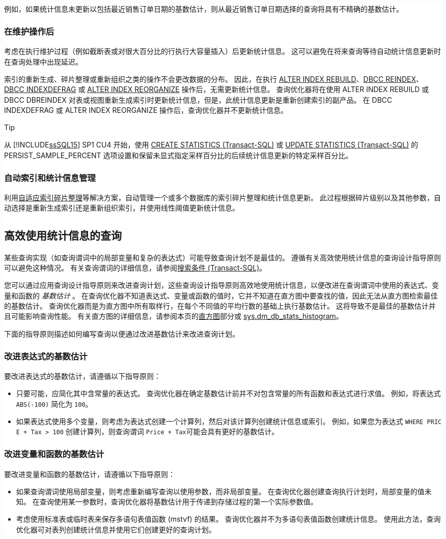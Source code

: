  例如，如果统计信息未更新以包括最近销售订单日期的基数估计，则从最近销售订单日期选择的查询将具有不精确的基数估计。  
  
### <a name="after-maintenance-operations"></a>在维护操作后  
 考虑在执行维护过程（例如截断表或对很大百分比的行执行大容量插入）后更新统计信息。 这可以避免在将来查询等待自动统计信息更新时在查询处理中出现延迟。  
  
 索引的重新生成、碎片整理或重新组织之类的操作不会更改数据的分布。 因此，在执行 [ALTER INDEX REBUILD](../../t-sql/statements/alter-index-transact-sql.md#rebuilding-indexes)、[DBCC REINDEX](../../t-sql/database-console-commands/dbcc-dbreindex-transact-sql.md)、[DBCC INDEXDEFRAG](../../t-sql/database-console-commands/dbcc-indexdefrag-transact-sql.md) 或 [ALTER INDEX REORGANIZE](../../t-sql/statements/alter-index-transact-sql.md#reorganizing-indexes) 操作后，无需更新统计信息。 查询优化器将在使用 ALTER INDEX REBUILD 或 DBCC DBREINDEX 对表或视图重新生成索引时更新统计信息，但是，此统计信息更新是重新创建索引的副产品。 在 DBCC INDEXDEFRAG 或 ALTER INDEX REORGANIZE 操作后，查询优化器并不更新统计信息。 
 
> [!TIP]
> 从 [!INCLUDE[ssSQL15](../../includes/sssql15-md.md)] SP1 CU4 开始，使用 [CREATE STATISTICS &#40;Transact-SQL&#41;](../../t-sql/statements/create-statistics-transact-sql.md) 或 [UPDATE STATISTICS &#40;Transact-SQL&#41;](../../t-sql/statements/update-statistics-transact-sql.md) 的 PERSIST_SAMPLE_PERCENT 选项设置和保留未显式指定采样百分比的后续统计信息更新的特定采样百分比。

### <a name="automatic-index-and-statistics-management"></a>自动索引和统计信息管理

利用[自适应索引碎片整理](https://github.com/Microsoft/tigertoolbox/tree/master/AdaptiveIndexDefrag)等解决方案，自动管理一个或多个数据库的索引碎片整理和统计信息更新。 此过程根据碎片级别以及其他参数，自动选择是重新生成索引还是重新组织索引，并使用线性阈值更新统计信息。
  
##  <a name="queries-that-use-statistics-effectively"></a><a name="DesignStatistics"></a> 高效使用统计信息的查询  
 某些查询实现（如查询谓词中的局部变量和复杂的表达式）可能导致查询计划不是最佳的。 遵循有关高效使用统计信息的查询设计指导原则可以避免这种情况。 有关查询谓词的详细信息，请参阅[搜索条件 (Transact-SQL)](../../t-sql/queries/search-condition-transact-sql.md)。  
  
 您可以通过应用查询设计指导原则来改进查询计划，这些查询设计指导原则高效地使用统计信息，以便改进在查询谓词中使用的表达式、变量和函数的 *基数估计* 。 在查询优化器不知道表达式、变量或函数的值时，它并不知道在直方图中要查找的值，因此无法从直方图检索最佳的基数估计。 查询优化器而是为直方图中所有取样行，在每个不同值的平均行数的基础上执行基数估计。 这将导致不是最佳的基数估计并且可能影响查询性能。 有关直方图的详细信息，请参阅本页的[直方图](#histogram)部分或 [sys.dm_db_stats_histogram](../../relational-databases/system-dynamic-management-views/sys-dm-db-stats-histogram-transact-sql.md)。
  
 下面的指导原则描述如何编写查询以便通过改进基数估计来改进查询计划。  
  
### <a name="improving-cardinality-estimates-for-expressions"></a>改进表达式的基数估计  
要改进表达式的基数估计，请遵循以下指导原则：  
  
* 只要可能，应简化其中含常量的表达式。 查询优化器在确定基数估计前并不对包含常量的所有函数和表达式进行求值。 例如，将表达式 `ABS(-100)` 简化为 `100`。  
  
* 如果表达式使用多个变量，则考虑为表达式创建一个计算列，然后对该计算列创建统计信息或索引。 例如，如果您为表达式 `WHERE PRICE + Tax > 100` 创建计算列，则查询谓词 `Price + Tax`可能会具有更好的基数估计。  
  
### <a name="improving-cardinality-estimates-for-variables-and-functions"></a>改进变量和函数的基数估计  
要改进变量和函数的基数估计，请遵循以下指导原则：  
  
* 如果查询谓词使用局部变量，则考虑重新编写查询以使用参数，而非局部变量。 在查询优化器创建查询执行计划时，局部变量的值未知。 在查询使用某一参数时，查询优化器将基数估计用于传递到存储过程的第一个实际参数值。  
  
* 考虑使用标准表或临时表来保存多语句表值函数 (mstvf) 的结果。 查询优化器并不为多语句表值函数创建统计信息。 使用此方法，查询优化器可对表列创建统计信息并使用它们创建更好的查询计划。  
  